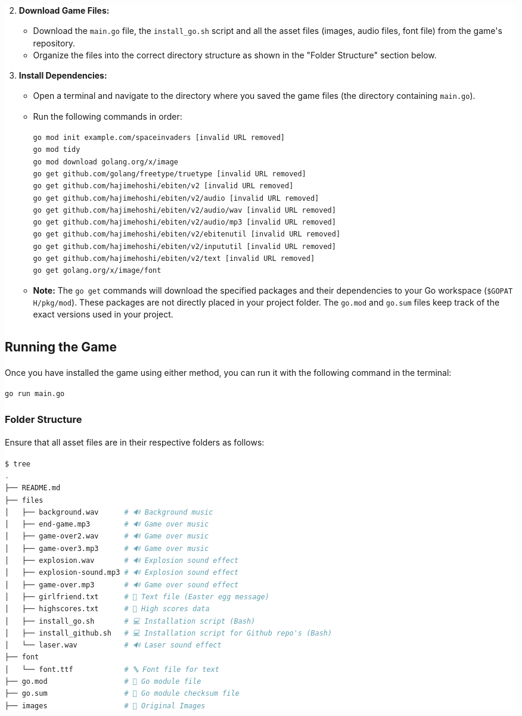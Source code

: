 2.  **Download Game Files:**

    -   Download the `main.go` file, the `install_go.sh` script and all the asset files (images, audio files, font file) from the game's repository.
    -   Organize the files into the correct directory structure as shown in the "Folder Structure" section below.

3.  **Install Dependencies:**

    -   Open a terminal and navigate to the directory where you saved the game files (the directory containing `main.go`).
    -   Run the following commands in order:

        ```bash
        go mod init example.com/spaceinvaders [invalid URL removed]
        go mod tidy
        go mod download golang.org/x/image
        go get github.com/golang/freetype/truetype [invalid URL removed]
        go get github.com/hajimehoshi/ebiten/v2 [invalid URL removed]
        go get github.com/hajimehoshi/ebiten/v2/audio [invalid URL removed]
        go get github.com/hajimehoshi/ebiten/v2/audio/wav [invalid URL removed]
        go get github.com/hajimehoshi/ebiten/v2/audio/mp3 [invalid URL removed]
        go get github.com/hajimehoshi/ebiten/v2/ebitenutil [invalid URL removed]
        go get github.com/hajimehoshi/ebiten/v2/inpututil [invalid URL removed]
        go get github.com/hajimehoshi/ebiten/v2/text [invalid URL removed]
        go get golang.org/x/image/font
        ```

    -   **Note:** The `go get` commands will download the specified packages and their dependencies to your Go workspace (`$GOPATH/pkg/mod`). These packages are not directly placed in your project folder. The `go.mod` and `go.sum` files keep track of the exact versions used in your project.

## Running the Game

Once you have installed the game using either method, you can run it with the following command in the terminal:

```bash
go run main.go
````

### Folder Structure

Ensure that all asset files are in their respective folders as follows:

```bash
$ tree
.
├── README.md
├── files
│   ├── background.wav      # 🔊 Background music
│   ├── end-game.mp3        # 🔊 Game over music
│   ├── game-over2.wav		# 🔊 Game over music
│   ├── game-over3.mp3		# 🔊 Game over music
│   ├── explosion.wav       # 🔊 Explosion sound effect
│   ├── explosion-sound.mp3 # 🔊 Explosion sound effect
│   ├── game-over.mp3       # 🔊 Game over sound effect
│   ├── girlfriend.txt      # 📄 Text file (Easter egg message)
│   ├── highscores.txt      # 💾 High scores data
│   ├── install_go.sh       # 💻 Installation script (Bash)
│   ├── install_github.sh   # 💻 Installation script for Github repo's (Bash)
│   └── laser.wav           # 🔊 Laser sound effect
├── font
│   └── font.ttf            # 🔤 Font file for text
├── go.mod                  # 📄 Go module file
├── go.sum                  # 📄 Go module checksum file
├── images                  # 📂 Original Images
```